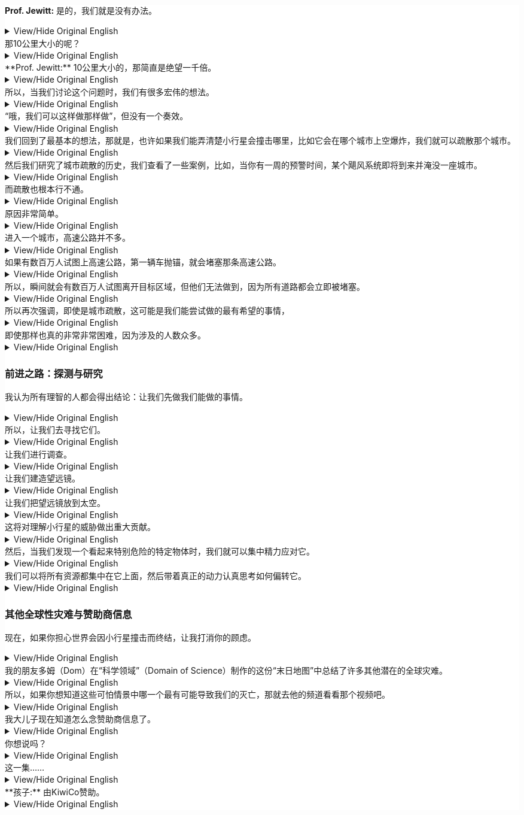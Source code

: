 **Prof. Jewitt:** 是的，我们就是没有办法。
<details><summary>View/Hide Original English</summary></details>
那10公里大小的呢？
<details><summary>View/Hide Original English</summary></details>
**Prof. Jewitt:** 10公里大小的，那简直是绝望一千倍。
<details><summary>View/Hide Original English</summary></details>
所以，当我们讨论这个问题时，我们有很多宏伟的想法。
<details><summary>View/Hide Original English</summary></details>
“哦，我们可以这样做那样做”，但没有一个奏效。
<details><summary>View/Hide Original English</summary></details>
我们回到了最基本的想法，那就是，也许如果我们能弄清楚小行星会撞击哪里，比如它会在哪个城市上空爆炸，我们就可以疏散那个城市。
<details><summary>View/Hide Original English</summary></details>
然后我们研究了城市疏散的历史，我们查看了一些案例，比如，当你有一周的预警时间，某个飓风系统即将到来并淹没一座城市。
<details><summary>View/Hide Original English</summary></details>
而疏散也根本行不通。
<details><summary>View/Hide Original English</summary></details>
原因非常简单。
<details><summary>View/Hide Original English</summary></details>
进入一个城市，高速公路并不多。
<details><summary>View/Hide Original English</summary></details>
如果有数百万人试图上高速公路，第一辆车抛锚，就会堵塞那条高速公路。
<details><summary>View/Hide Original English</summary></details>
所以，瞬间就会有数百万人试图离开目标区域，但他们无法做到，因为所有道路都会立即被堵塞。
<details><summary>View/Hide Original English</summary></details>
所以再次强调，即使是城市疏散，这可能是我们能尝试做的最有希望的事情，
<details><summary>View/Hide Original English</summary></details>
即使那样也真的非常非常困难，因为涉及的人数众多。
<details><summary>View/Hide Original English</summary></details>

### 前进之路：探测与研究

我认为所有理智的人都会得出结论：让我们先做我们能做的事情。
<details><summary>View/Hide Original English</summary></details>
所以，让我们去寻找它们。
<details><summary>View/Hide Original English</summary></details>
让我们进行调查。
<details><summary>View/Hide Original English</summary></details>
让我们建造望远镜。
<details><summary>View/Hide Original English</summary></details>
让我们把望远镜放到太空。
<details><summary>View/Hide Original English</summary></details>
这将对理解小行星的威胁做出重大贡献。
<details><summary>View/Hide Original English</summary></details>
然后，当我们发现一个看起来特别危险的特定物体时，我们就可以集中精力应对它。
<details><summary>View/Hide Original English</summary></details>
我们可以将所有资源都集中在它上面，然后带着真正的动力认真思考如何偏转它。
<details><summary>View/Hide Original English</summary></details>

### 其他全球性灾难与赞助商信息

现在，如果你担心世界会因小行星撞击而终结，让我打消你的顾虑。
<details><summary>View/Hide Original English</summary></details>
我的朋友多姆（Dom）在“科学领域”（Domain of Science）制作的这份“末日地图”中总结了许多其他潜在的全球灾难。
<details><summary>View/Hide Original English</summary></details>
所以，如果你想知道这些可怕情景中哪一个最有可能导致我们的灭亡，那就去他的频道看看那个视频吧。
<details><summary>View/Hide Original English</summary></details>
我大儿子现在知道怎么念赞助商信息了。
<details><summary>View/Hide Original English</summary></details>
你想说吗？
<details><summary>View/Hide Original English</summary></details>
这一集……
<details><summary>View/Hide Original English</summary></details>
**孩子:** 由KiwiCo赞助。
<details><summary>View/Hide Original English</summary></details>